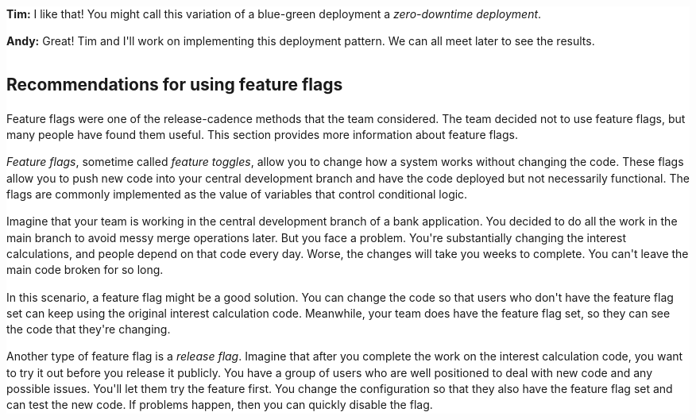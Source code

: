 **Tim:** I like that! You might call this variation of a blue-green deployment a _zero-downtime deployment_.

**Andy:** Great! Tim and I'll work on implementing this deployment pattern. We can all meet later to see the results.

## Recommendations for using feature flags

Feature flags were one of the release-cadence methods that the team considered. The team decided not to use feature flags, but many people have found them useful. This section provides more information about feature flags.

_Feature flags_, sometime called _feature toggles_, allow you to change how a system works without changing the code. These flags allow you to push new code into your central development branch and have the code deployed but not necessarily functional. The flags are commonly implemented as the value of variables that control conditional logic.

Imagine that your team is working in the central development branch of a bank application. You decided to do all the work in the main branch to avoid messy merge operations later. But you face a problem. You're substantially changing the interest calculations, and people depend on that code every day. Worse, the changes will take you weeks to complete. You can't leave the main code broken for so long.

In this scenario, a feature flag might be a good solution. You can change the code so that users who don't have the feature flag set can keep using the original interest calculation code. Meanwhile, your team does have the feature flag set, so they can see the code that they're changing.

Another type of feature flag is a _release flag_. Imagine that after you complete the work on the interest calculation code, you want to try it out before you release it publicly. You have a group of users who are well positioned to deal with new code and any possible issues. You'll let them try the feature first. You change the configuration so that they also have the feature flag set and can test the new code. If problems happen, then you can quickly disable the flag.
